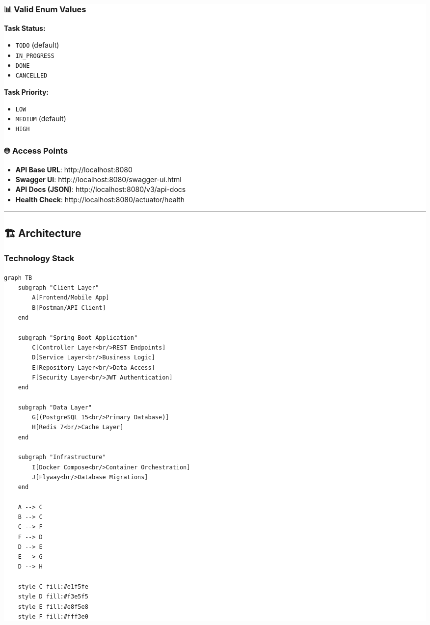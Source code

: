 ### 📊 Valid Enum Values

**Task Status:**
- `TODO` (default)
- `IN_PROGRESS`
- `DONE`
- `CANCELLED`

**Task Priority:**
- `LOW`
- `MEDIUM` (default)
- `HIGH`

### 🌐 Access Points
- **API Base URL**: http://localhost:8080
- **Swagger UI**: http://localhost:8080/swagger-ui.html
- **API Docs (JSON)**: http://localhost:8080/v3/api-docs
- **Health Check**: http://localhost:8080/actuator/health

---

## 🏗️ Architecture

### Technology Stack

```mermaid
graph TB
    subgraph "Client Layer"
        A[Frontend/Mobile App]
        B[Postman/API Client]
    end
    
    subgraph "Spring Boot Application"
        C[Controller Layer<br/>REST Endpoints]
        D[Service Layer<br/>Business Logic]
        E[Repository Layer<br/>Data Access]
        F[Security Layer<br/>JWT Authentication]
    end
    
    subgraph "Data Layer"
        G[(PostgreSQL 15<br/>Primary Database)]
        H[Redis 7<br/>Cache Layer]
    end
    
    subgraph "Infrastructure"
        I[Docker Compose<br/>Container Orchestration]
        J[Flyway<br/>Database Migrations]
    end
    
    A --> C
    B --> C
    C --> F
    F --> D
    D --> E
    E --> G
    D --> H
    
    style C fill:#e1f5fe
    style D fill:#f3e5f5
    style E fill:#e8f5e8
    style F fill:#fff3e0
```
